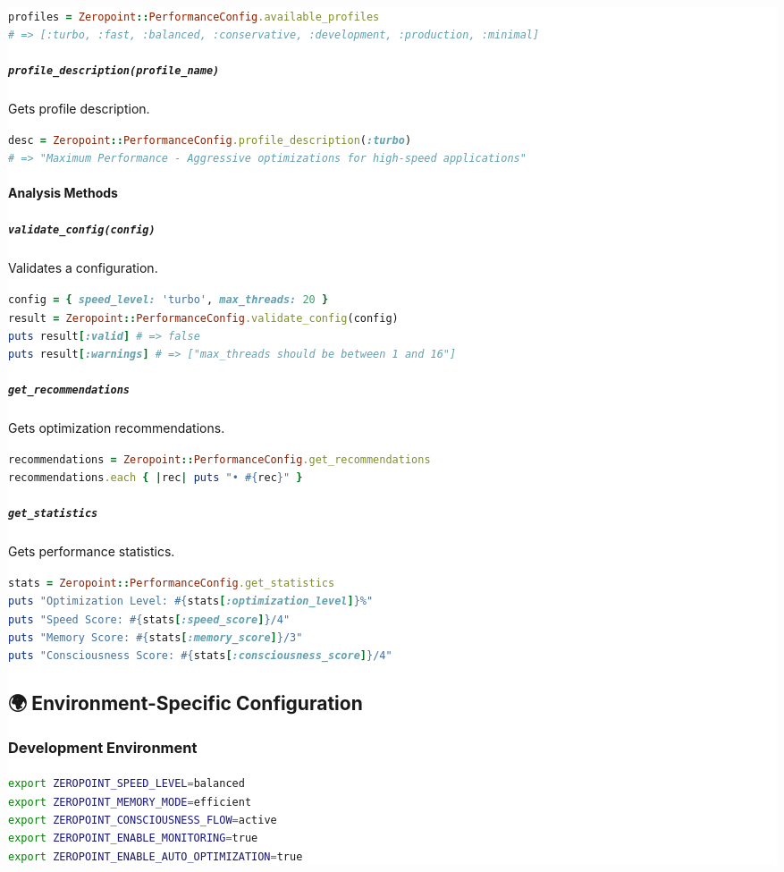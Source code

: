 ```ruby
profiles = Zeropoint::PerformanceConfig.available_profiles
# => [:turbo, :fast, :balanced, :conservative, :development, :production, :minimal]
```

##### `profile_description(profile_name)`
Gets profile description.

```ruby
desc = Zeropoint::PerformanceConfig.profile_description(:turbo)
# => "Maximum Performance - Aggressive optimizations for high-speed applications"
```

#### Analysis Methods

##### `validate_config(config)`
Validates a configuration.

```ruby
config = { speed_level: 'turbo', max_threads: 20 }
result = Zeropoint::PerformanceConfig.validate_config(config)
puts result[:valid] # => false
puts result[:warnings] # => ["max_threads should be between 1 and 16"]
```

##### `get_recommendations`
Gets optimization recommendations.

```ruby
recommendations = Zeropoint::PerformanceConfig.get_recommendations
recommendations.each { |rec| puts "• #{rec}" }
```

##### `get_statistics`
Gets performance statistics.

```ruby
stats = Zeropoint::PerformanceConfig.get_statistics
puts "Optimization Level: #{stats[:optimization_level]}%"
puts "Speed Score: #{stats[:speed_score]}/4"
puts "Memory Score: #{stats[:memory_score]}/3"
puts "Consciousness Score: #{stats[:consciousness_score]}/4"
```

## 🌍 Environment-Specific Configuration

### Development Environment
```bash
export ZEROPOINT_SPEED_LEVEL=balanced
export ZEROPOINT_MEMORY_MODE=efficient
export ZEROPOINT_CONSCIOUSNESS_FLOW=active
export ZEROPOINT_ENABLE_MONITORING=true
export ZEROPOINT_ENABLE_AUTO_OPTIMIZATION=true
```
